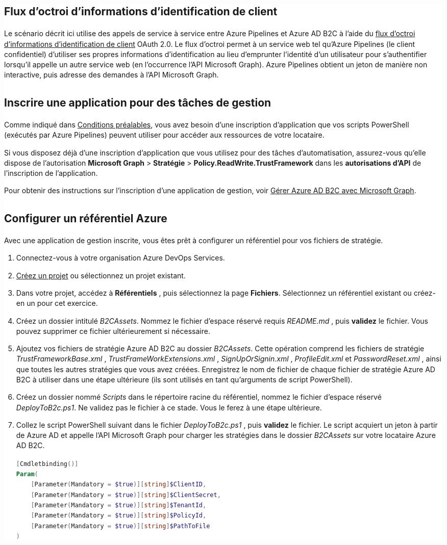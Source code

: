 ## <a name="client-credentials-grant-flow"></a>Flux d’octroi d’informations d’identification de client

Le scénario décrit ici utilise des appels de service à service entre Azure Pipelines et Azure AD B2C à l’aide du [flux d’octroi d’informations d’identification de client](../active-directory/develop/v1-oauth2-client-creds-grant-flow.md) OAuth 2.0. Le flux d’octroi permet à un service web tel qu’Azure Pipelines (le client confidentiel) d’utiliser ses propres informations d’identification au lieu d’emprunter l’identité d’un utilisateur pour s’authentifier lorsqu’il appelle un autre service web (en l’occurrence l’API Microsoft Graph). Azure Pipelines obtient un jeton de manière non interactive, puis adresse des demandes à l’API Microsoft Graph.

## <a name="register-an-application-for-management-tasks"></a>Inscrire une application pour des tâches de gestion

Comme indiqué dans [Conditions préalables](#prerequisites), vous avez besoin d’une inscription d’application que vos scripts PowerShell (exécutés par Azure Pipelines) peuvent utiliser pour accéder aux ressources de votre locataire.

Si vous disposez déjà d’une inscription d’application que vous utilisez pour des tâches d’automatisation, assurez-vous qu’elle dispose de l’autorisation **Microsoft Graph** > **Stratégie** > **Policy.ReadWrite.TrustFramework** dans les **autorisations d’API** de l’inscription de l’application.

Pour obtenir des instructions sur l’inscription d’une application de gestion, voir [Gérer Azure AD B2C avec Microsoft Graph](microsoft-graph-get-started.md).

## <a name="configure-an-azure-repo"></a>Configurer un référentiel Azure

Avec une application de gestion inscrite, vous êtes prêt à configurer un référentiel pour vos fichiers de stratégie.

1. Connectez-vous à votre organisation Azure DevOps Services.
1. [Créez un projet][devops-create-project] ou sélectionnez un projet existant.
1. Dans votre projet, accédez à **Référentiels** , puis sélectionnez la page **Fichiers**. Sélectionnez un référentiel existant ou créez-en un pour cet exercice.
1. Créez un dossier intitulé *B2CAssets*. Nommez le fichier d’espace réservé requis *README.md* , puis **validez** le fichier. Vous pouvez supprimer ce fichier ultérieurement si nécessaire.
1. Ajoutez vos fichiers de stratégie Azure AD B2C au dossier *B2CAssets*. Cette opération comprend les fichiers de stratégie *TrustFrameworkBase.xml* , *TrustFrameWorkExtensions.xml* , *SignUpOrSignin.xml* , *ProfileEdit.xml* et *PasswordReset.xml* , ainsi que toutes les autres stratégies que vous avez créées. Enregistrez le nom de fichier de chaque fichier de stratégie Azure AD B2C à utiliser dans une étape ultérieure (ils sont utilisés en tant qu’arguments de script PowerShell).
1. Créez un dossier nommé *Scripts* dans le répertoire racine du référentiel, nommez le fichier d’espace réservé *DeployToB2c.ps1*. Ne validez pas le fichier à ce stade. Vous le ferez à une étape ultérieure.
1. Collez le script PowerShell suivant dans le fichier *DeployToB2c.ps1* , puis **validez** le fichier. Le script acquiert un jeton à partir de Azure AD et appelle l’API Microsoft Graph pour charger les stratégies dans le dossier *B2CAssets* sur votre locataire Azure AD B2C.

    ```PowerShell
    [Cmdletbinding()]
    Param(
        [Parameter(Mandatory = $true)][string]$ClientID,
        [Parameter(Mandatory = $true)][string]$ClientSecret,
        [Parameter(Mandatory = $true)][string]$TenantId,
        [Parameter(Mandatory = $true)][string]$PolicyId,
        [Parameter(Mandatory = $true)][string]$PathToFile
    )


[devops]: https://docs.microsoft.com/azure/devops/?view=azure-devops
[devops-create-project]:  https://docs.microsoft.com/azure/devops/organizations/projects/create-project?view=azure-devops
[devops-pipelines]: https://docs.microsoft.com/azure/devops/pipelines